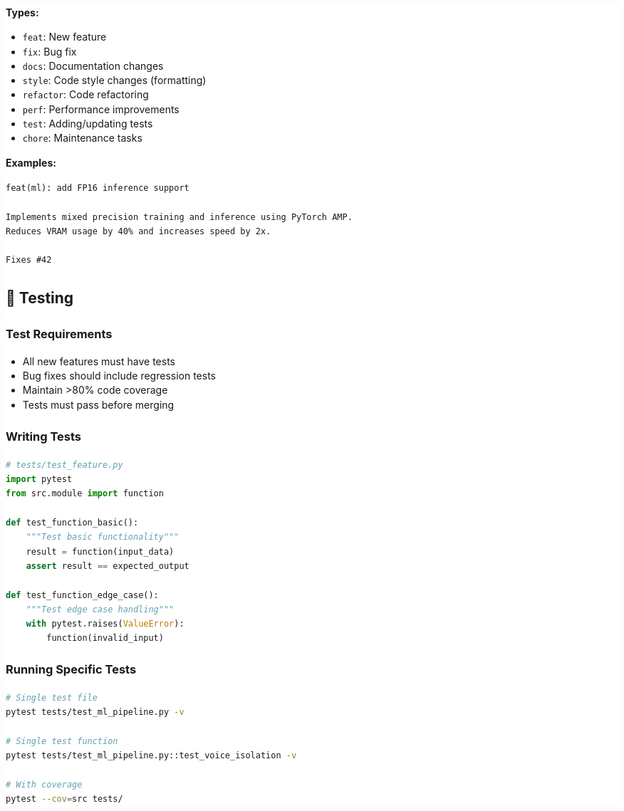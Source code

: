 **Types:**
- `feat`: New feature
- `fix`: Bug fix
- `docs`: Documentation changes
- `style`: Code style changes (formatting)
- `refactor`: Code refactoring
- `perf`: Performance improvements
- `test`: Adding/updating tests
- `chore`: Maintenance tasks

**Examples:**
```
feat(ml): add FP16 inference support

Implements mixed precision training and inference using PyTorch AMP.
Reduces VRAM usage by 40% and increases speed by 2x.

Fixes #42
```

## 🧪 Testing

### Test Requirements

- All new features must have tests
- Bug fixes should include regression tests
- Maintain >80% code coverage
- Tests must pass before merging

### Writing Tests

```python
# tests/test_feature.py
import pytest
from src.module import function

def test_function_basic():
    """Test basic functionality"""
    result = function(input_data)
    assert result == expected_output

def test_function_edge_case():
    """Test edge case handling"""
    with pytest.raises(ValueError):
        function(invalid_input)
```

### Running Specific Tests

```bash
# Single test file
pytest tests/test_ml_pipeline.py -v

# Single test function
pytest tests/test_ml_pipeline.py::test_voice_isolation -v

# With coverage
pytest --cov=src tests/
```
